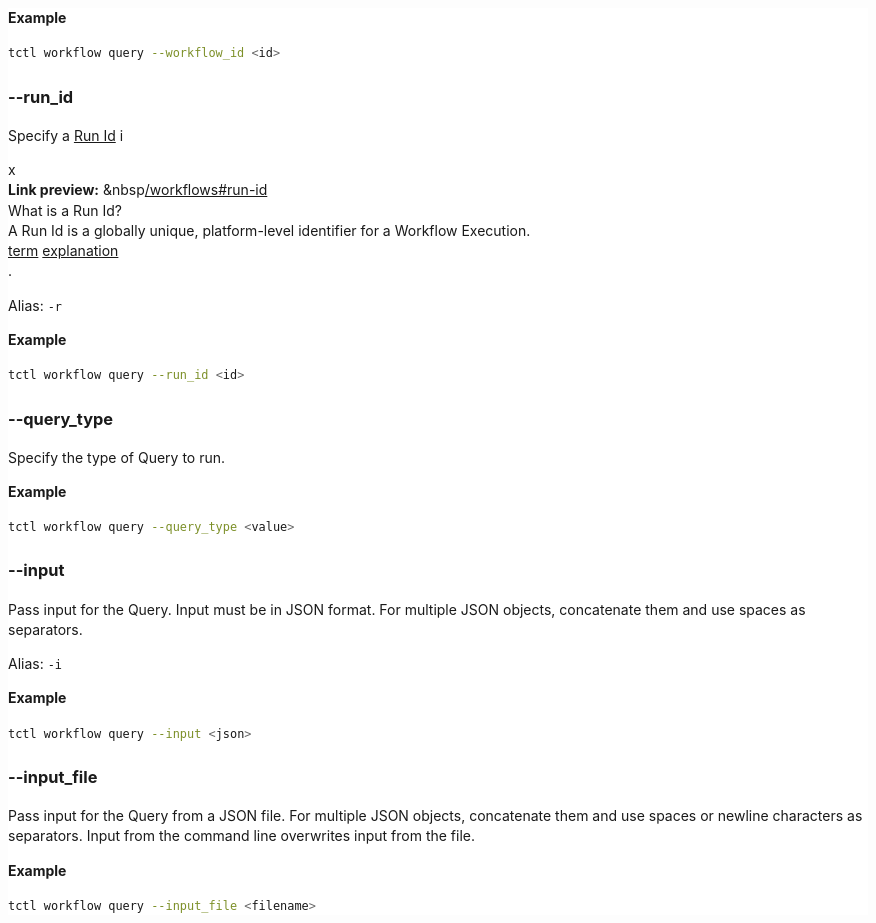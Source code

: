**Example**

```bash
tctl workflow query --workflow_id <id>
```

### --run_id

Specify a [Run Id](/workflows#run-id) <span id="i-0598c34e-99de-468a-b35d-09303261afab" class="clickable-i clickable-link-preview">i</span><div id="preview-modal-0598c34e-99de-468a-b35d-09303261afab" class="preview-modal"><div class="modal-header"><div id="x-0598c34e-99de-468a-b35d-09303261afab" class="clickable-x clickable-link-preview">x</div><b>Link preview:</b>&nbsp;&nbsp<a href="/workflows#run-id">/workflows#run-id</a></div><div class="preview-modal-title">What is a Run Id?</div><div class="preview-modal-description">A Run Id is a globally unique, platform-level identifier for a Workflow Execution.</div><div class="preview-modal-tags"><a class="preview-modal-tag" href="/tags/term">term</a> <a class="preview-modal-tag" href="/tags/explanation">explanation</a></div></div>.

Alias: `-r`

**Example**

```bash
tctl workflow query --run_id <id>
```

### --query_type

Specify the type of Query to run.

**Example**

```bash
tctl workflow query --query_type <value>
```

### --input

Pass input for the Query.
Input must be in JSON format.
For multiple JSON objects, concatenate them and use spaces as separators.

Alias: `-i`

**Example**

```bash
tctl workflow query --input <json>
```

### --input_file

Pass input for the Query from a JSON file.
For multiple JSON objects, concatenate them and use spaces or newline characters as separators.
Input from the command line overwrites input from the file.

**Example**

```bash
tctl workflow query --input_file <filename>
```
